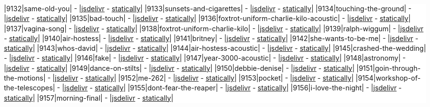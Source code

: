 |9132|same-old-you| - |[jsdelivr](https://cdn.jsdelivr.net/gh/dbchord/c8-1-3/5001-10000/9001-9500/same-old-you.png) - [statically](https://cdn.statically.io/gh/dbchord/c8-1-3/i/5001-10000/9001-9500/same-old-you.png)|
|9133|sunsets-and-cigarettes| - |[jsdelivr](https://cdn.jsdelivr.net/gh/dbchord/c8-1-3/5001-10000/9001-9500/sunsets-and-cigarettes.png) - [statically](https://cdn.statically.io/gh/dbchord/c8-1-3/i/5001-10000/9001-9500/sunsets-and-cigarettes.png)|
|9134|touching-the-ground| - |[jsdelivr](https://cdn.jsdelivr.net/gh/dbchord/c8-1-3/5001-10000/9001-9500/touching-the-ground.png) - [statically](https://cdn.statically.io/gh/dbchord/c8-1-3/i/5001-10000/9001-9500/touching-the-ground.png)|
|9135|bad-touch| - |[jsdelivr](https://cdn.jsdelivr.net/gh/dbchord/c8-1-3/5001-10000/9001-9500/bad-touch.png) - [statically](https://cdn.statically.io/gh/dbchord/c8-1-3/i/5001-10000/9001-9500/bad-touch.png)|
|9136|foxtrot-uniform-charlie-kilo-acoustic| - |[jsdelivr](https://cdn.jsdelivr.net/gh/dbchord/c8-1-3/5001-10000/9001-9500/foxtrot-uniform-charlie-kilo-acoustic.png) - [statically](https://cdn.statically.io/gh/dbchord/c8-1-3/i/5001-10000/9001-9500/foxtrot-uniform-charlie-kilo-acoustic.png)|
|9137|vagina-song| - |[jsdelivr](https://cdn.jsdelivr.net/gh/dbchord/c8-1-3/5001-10000/9001-9500/vagina-song.png) - [statically](https://cdn.statically.io/gh/dbchord/c8-1-3/i/5001-10000/9001-9500/vagina-song.png)|
|9138|foxtrot-uniform-charlie-kilo| - |[jsdelivr](https://cdn.jsdelivr.net/gh/dbchord/c8-1-3/5001-10000/9001-9500/foxtrot-uniform-charlie-kilo.png) - [statically](https://cdn.statically.io/gh/dbchord/c8-1-3/i/5001-10000/9001-9500/foxtrot-uniform-charlie-kilo.png)|
|9139|ralph-wiggum| - |[jsdelivr](https://cdn.jsdelivr.net/gh/dbchord/c8-1-3/5001-10000/9001-9500/ralph-wiggum.png) - [statically](https://cdn.statically.io/gh/dbchord/c8-1-3/i/5001-10000/9001-9500/ralph-wiggum.png)|
|9140|air-hostess| - |[jsdelivr](https://cdn.jsdelivr.net/gh/dbchord/c8-1-3/5001-10000/9001-9500/air-hostess.png) - [statically](https://cdn.statically.io/gh/dbchord/c8-1-3/i/5001-10000/9001-9500/air-hostess.png)|
|9141|britney| - |[jsdelivr](https://cdn.jsdelivr.net/gh/dbchord/c8-1-3/5001-10000/9001-9500/britney.png) - [statically](https://cdn.statically.io/gh/dbchord/c8-1-3/i/5001-10000/9001-9500/britney.png)|
|9142|she-wants-to-be-me| - |[jsdelivr](https://cdn.jsdelivr.net/gh/dbchord/c8-1-3/5001-10000/9001-9500/she-wants-to-be-me.png) - [statically](https://cdn.statically.io/gh/dbchord/c8-1-3/i/5001-10000/9001-9500/she-wants-to-be-me.png)|
|9143|whos-david| - |[jsdelivr](https://cdn.jsdelivr.net/gh/dbchord/c8-1-3/5001-10000/9001-9500/whos-david.png) - [statically](https://cdn.statically.io/gh/dbchord/c8-1-3/i/5001-10000/9001-9500/whos-david.png)|
|9144|air-hostess-acoustic| - |[jsdelivr](https://cdn.jsdelivr.net/gh/dbchord/c8-1-3/5001-10000/9001-9500/air-hostess-acoustic.png) - [statically](https://cdn.statically.io/gh/dbchord/c8-1-3/i/5001-10000/9001-9500/air-hostess-acoustic.png)|
|9145|crashed-the-wedding| - |[jsdelivr](https://cdn.jsdelivr.net/gh/dbchord/c8-1-3/5001-10000/9001-9500/crashed-the-wedding.png) - [statically](https://cdn.statically.io/gh/dbchord/c8-1-3/i/5001-10000/9001-9500/crashed-the-wedding.png)|
|9146|fake| - |[jsdelivr](https://cdn.jsdelivr.net/gh/dbchord/c8-1-3/5001-10000/9001-9500/fake.png) - [statically](https://cdn.statically.io/gh/dbchord/c8-1-3/i/5001-10000/9001-9500/fake.png)|
|9147|year-3000-acoustic| - |[jsdelivr](https://cdn.jsdelivr.net/gh/dbchord/c8-1-3/5001-10000/9001-9500/year-3000-acoustic.png) - [statically](https://cdn.statically.io/gh/dbchord/c8-1-3/i/5001-10000/9001-9500/year-3000-acoustic.png)|
|9148|astronomy| - |[jsdelivr](https://cdn.jsdelivr.net/gh/dbchord/c8-1-3/5001-10000/9001-9500/astronomy.png) - [statically](https://cdn.statically.io/gh/dbchord/c8-1-3/i/5001-10000/9001-9500/astronomy.png)|
|9149|dance-on-stilts| - |[jsdelivr](https://cdn.jsdelivr.net/gh/dbchord/c8-1-3/5001-10000/9001-9500/dance-on-stilts.png) - [statically](https://cdn.statically.io/gh/dbchord/c8-1-3/i/5001-10000/9001-9500/dance-on-stilts.png)|
|9150|debbie-denise| - |[jsdelivr](https://cdn.jsdelivr.net/gh/dbchord/c8-1-3/5001-10000/9001-9500/debbie-denise.png) - [statically](https://cdn.statically.io/gh/dbchord/c8-1-3/i/5001-10000/9001-9500/debbie-denise.png)|
|9151|goin-through-the-motions| - |[jsdelivr](https://cdn.jsdelivr.net/gh/dbchord/c8-1-3/5001-10000/9001-9500/goin-through-the-motions.png) - [statically](https://cdn.statically.io/gh/dbchord/c8-1-3/i/5001-10000/9001-9500/goin-through-the-motions.png)|
|9152|me-262| - |[jsdelivr](https://cdn.jsdelivr.net/gh/dbchord/c8-1-3/5001-10000/9001-9500/me-262.png) - [statically](https://cdn.statically.io/gh/dbchord/c8-1-3/i/5001-10000/9001-9500/me-262.png)|
|9153|pocket| - |[jsdelivr](https://cdn.jsdelivr.net/gh/dbchord/c8-1-3/5001-10000/9001-9500/pocket.png) - [statically](https://cdn.statically.io/gh/dbchord/c8-1-3/i/5001-10000/9001-9500/pocket.png)|
|9154|workshop-of-the-telescopes| - |[jsdelivr](https://cdn.jsdelivr.net/gh/dbchord/c8-1-3/5001-10000/9001-9500/workshop-of-the-telescopes.png) - [statically](https://cdn.statically.io/gh/dbchord/c8-1-3/i/5001-10000/9001-9500/workshop-of-the-telescopes.png)|
|9155|dont-fear-the-reaper| - |[jsdelivr](https://cdn.jsdelivr.net/gh/dbchord/c8-1-3/5001-10000/9001-9500/dont-fear-the-reaper.png) - [statically](https://cdn.statically.io/gh/dbchord/c8-1-3/i/5001-10000/9001-9500/dont-fear-the-reaper.png)|
|9156|i-love-the-night| - |[jsdelivr](https://cdn.jsdelivr.net/gh/dbchord/c8-1-3/5001-10000/9001-9500/i-love-the-night.png) - [statically](https://cdn.statically.io/gh/dbchord/c8-1-3/i/5001-10000/9001-9500/i-love-the-night.png)|
|9157|morning-final| - |[jsdelivr](https://cdn.jsdelivr.net/gh/dbchord/c8-1-3/5001-10000/9001-9500/morning-final.png) - [statically](https://cdn.statically.io/gh/dbchord/c8-1-3/i/5001-10000/9001-9500/morning-final.png)|